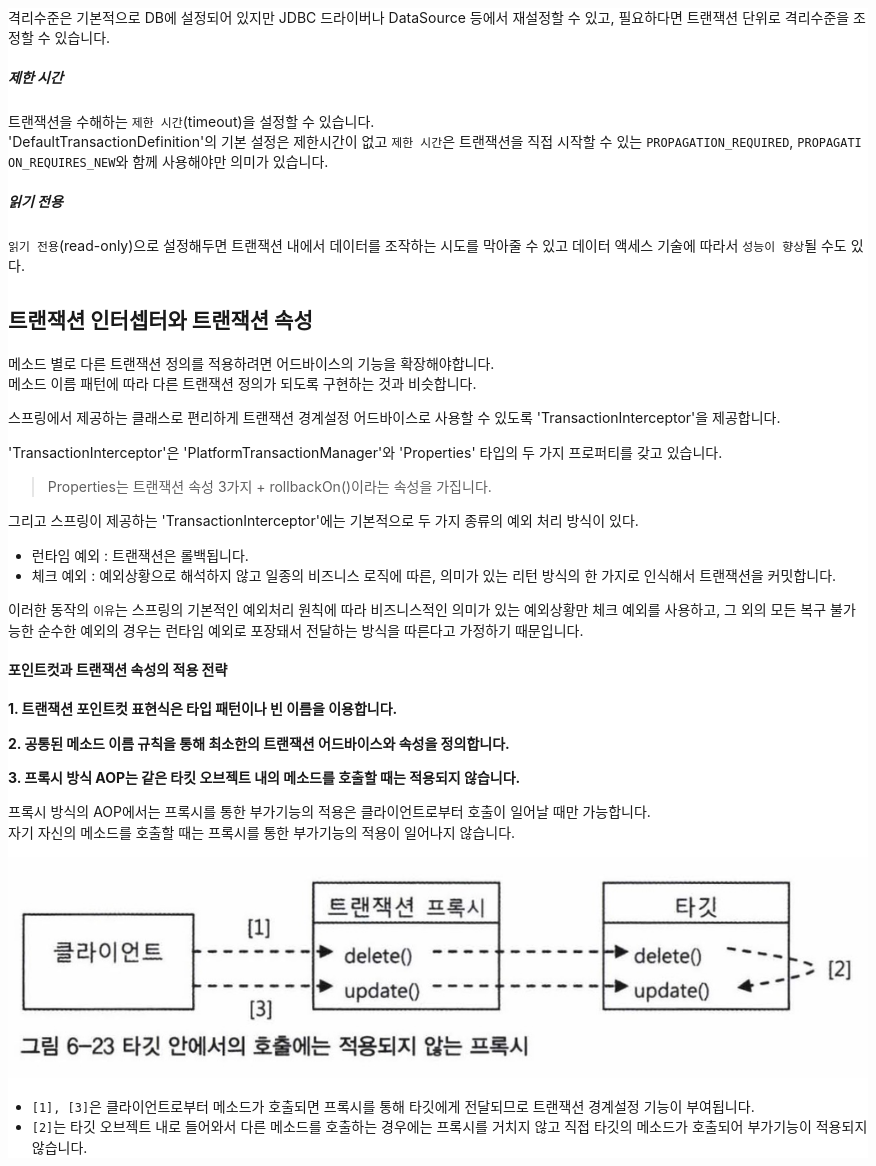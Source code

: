 격리수준은 기본적으로 DB에 설정되어 있지만 JDBC 드라이버나 DataSource 등에서 재설정할 수 있고, 필요하다면 트랜잭션 단위로 격리수준을 조정할 수 있습니다.

##### 제한 시간

트랜잭션을 수해하는 `제한 시간`(timeout)을 설정할 수 있습니다.  
'DefaultTransactionDefinition'의 기본 설정은 제한시간이 없고 `제한 시간`은 트랜잭션을 직접 시작할 수 있는 `PROPAGATION_REQUIRED`, `PROPAGATION_REQUIRES_NEW`와 함께 사용해야만 의미가 있습니다.

##### 읽기 전용

`읽기 전용`(read-only)으로 설정해두면 트랜잭션 내에서 데이터를 조작하는 시도를 막아줄 수 있고 데이터 액세스 기술에 따라서 `성능이 향상`될 수도 있다.

## 트랜잭션 인터셉터와 트랜잭션 속성

메소드 별로 다른 트랜잭션 정의를 적용하려면 어드바이스의 기능을 확장해야합니다.  
메소드 이름 패턴에 따라 다른 트랜잭션 정의가 되도록 구현하는 것과 비슷합니다.

스프링에서 제공하는 클래스로 편리하게 트랜잭션 경계설정 어드바이스로 사용할 수 있도록 'TransactionInterceptor'을 제공합니다.

'TransactionInterceptor'은 'PlatformTransactionManager'와 'Properties' 타입의 두 가지 프로퍼티를 갖고 있습니다.

> Properties는 트랜잭션 속성 3가지 + rollbackOn()이라는 속성을 가집니다.

그리고 스프링이 제공하는 'TransactionInterceptor'에는 기본적으로 두 가지 종류의 예외 처리 방식이 있다.

- 런타임 예외 : 트랜잭션은 롤백됩니다.
- 체크 예외 : 예외상황으로 해석하지 않고 일종의 비즈니스 로직에 따른, 의미가 있는 리턴 방식의 한 가지로 인식해서 트랜잭션을 커밋합니다.

이러한 동작의 `이유`는 스프링의 기본적인 예외처리 원칙에 따라 비즈니스적인 의미가 있는 예외상황만 체크 예외를 사용하고, 그 외의 모든 복구 불가능한 순수한 예외의 경우는 런타임 예외로 포장돼서 전달하는 방식을 따른다고 가정하기 때문입니다.

#### 포인트컷과 트랜잭션 속성의 적용 전략

**1. 트랜잭션 포인트컷 표현식은 타입 패턴이나 빈 이름을 이용합니다.**

**2. 공통된 메소드 이름 규칙을 통해 최소한의 트랜잭션 어드바이스와 속성을 정의합니다.**

**3. 프록시 방식 AOP는 같은 타킷 오브젝트 내의 메소드를 호출할 때는 적용되지 않습니다.**

프록시 방식의 AOP에서는 프록시를 통한 부가기능의 적용은 클라이언트로부터 호출이 일어날 때만 가능합니다.  
자기 자신의 메소드를 호출할 때는 프록시를 통한 부가기능의 적용이 일어나지 않습니다.

![그림 1](./images/aop-1.jpg)

- `[1], [3]`은 클라이언트로부터 메소드가 호출되면 프록시를 통해 타깃에게 전달되므로 트랜잭션 경계설정 기능이 부여됩니다.
- `[2]`는 타깃 오브젝트 내로 들어와서 다른 메소드를 호출하는 경우에는 프록시를 거치지 않고 직접 타깃의 메소드가 호출되어 부가기능이 적용되지 않습니다.
